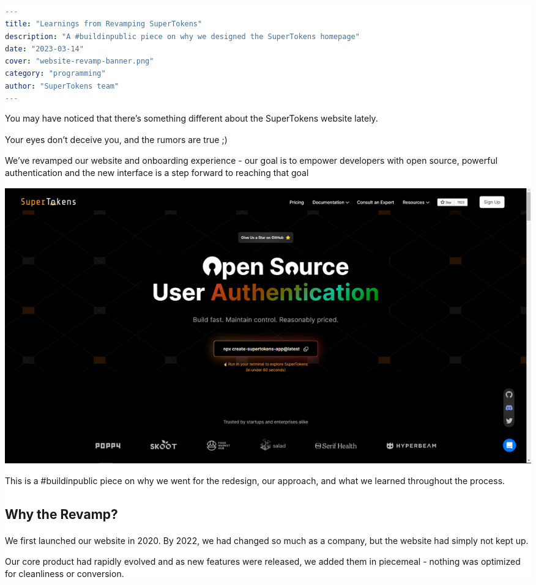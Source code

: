 ```yaml
---
title: "Learnings from Revamping SuperTokens"
description: "A #buildinpublic piece on why we designed the SuperTokens homepage"
date: "2023-03-14"
cover: "website-revamp-banner.png"
category: "programming"
author: "SuperTokens team"
---
```


You may have noticed that there’s something different about the SuperTokens website lately.

Your eyes don’t deceive you, and the rumors are true ;)

We’ve revamped our website and onboarding experience - our goal is to empower developers with open source, powerful authentication and the new interface is a step forward to reaching that goal

![SuperTokens's Revamped Homepage](./supertokens_homepage.png)

This is a #buildinpublic piece on why we went for the redesign, our approach, and what we learned throughout the process.

## Why the Revamp?

We first launched our website in 2020. By 2022, we had changed so much as a company, but the website had simply not kept up.

Our core product had rapidly evolved and as new features were released, we added them in piecemeal - nothing was optimized for cleanliness or conversion.
